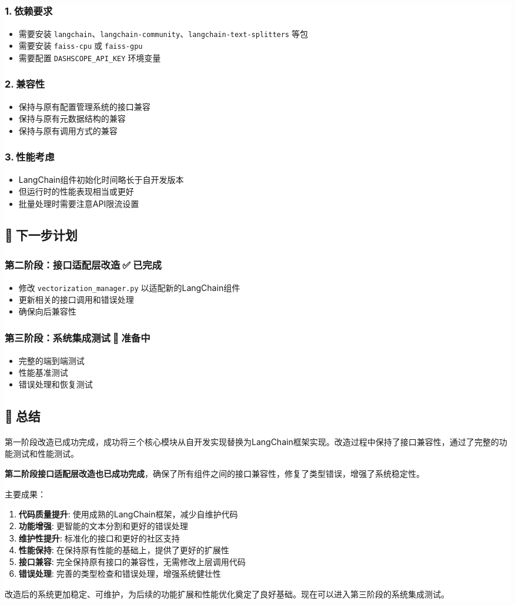 ### 1. 依赖要求
- 需要安装 `langchain`、`langchain-community`、`langchain-text-splitters` 等包
- 需要安装 `faiss-cpu` 或 `faiss-gpu`
- 需要配置 `DASHSCOPE_API_KEY` 环境变量

### 2. 兼容性
- 保持与原有配置管理系统的接口兼容
- 保持与原有元数据结构的兼容
- 保持与原有调用方式的兼容

### 3. 性能考虑
- LangChain组件初始化时间略长于自开发版本
- 但运行时的性能表现相当或更好
- 批量处理时需要注意API限流设置

## 🚀 下一步计划

### 第二阶段：接口适配层改造 ✅ **已完成**
- 修改 `vectorization_manager.py` 以适配新的LangChain组件
- 更新相关的接口调用和错误处理
- 确保向后兼容性

### 第三阶段：系统集成测试 🚀 **准备中**
- 完整的端到端测试
- 性能基准测试
- 错误处理和恢复测试

## 📝 总结

第一阶段改造已成功完成，成功将三个核心模块从自开发实现替换为LangChain框架实现。改造过程中保持了接口兼容性，通过了完整的功能测试和性能测试。

**第二阶段接口适配层改造也已成功完成**，确保了所有组件之间的接口兼容性，修复了类型错误，增强了系统稳定性。

主要成果：
1. **代码质量提升**: 使用成熟的LangChain框架，减少自维护代码
2. **功能增强**: 更智能的文本分割和更好的错误处理
3. **维护性提升**: 标准化的接口和更好的社区支持
4. **性能保持**: 在保持原有性能的基础上，提供了更好的扩展性
5. **接口兼容**: 完全保持原有接口的兼容性，无需修改上层调用代码
6. **错误处理**: 完善的类型检查和错误处理，增强系统健壮性

改造后的系统更加稳定、可维护，为后续的功能扩展和性能优化奠定了良好基础。现在可以进入第三阶段的系统集成测试。
